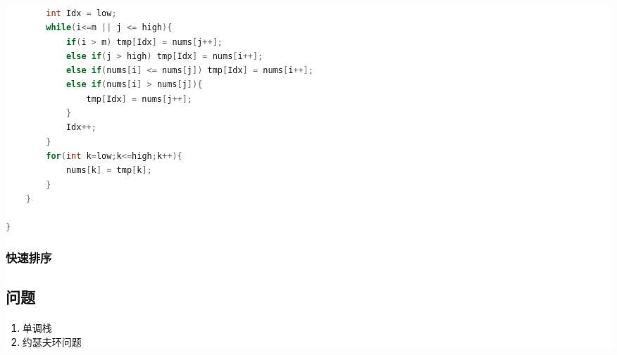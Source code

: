 ```java
        int Idx = low;
        while(i<=m || j <= high){
            if(i > m) tmp[Idx] = nums[j++];
            else if(j > high) tmp[Idx] = nums[i++];
            else if(nums[i] <= nums[j]) tmp[Idx] = nums[i++];
            else if(nums[i] > nums[j]){
                tmp[Idx] = nums[j++];
            }
            Idx++;
        }
        for(int k=low;k<=high;k++){
            nums[k] = tmp[k];
        }
    }

}
```

### 快速排序

## 问题

1. 单调栈
2. 约瑟夫环问题



